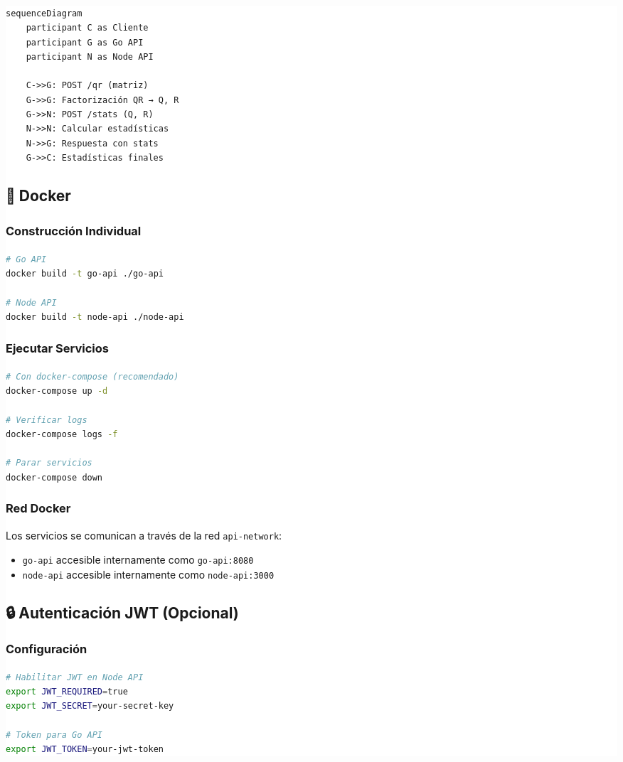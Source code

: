 ```mermaid
sequenceDiagram
    participant C as Cliente
    participant G as Go API
    participant N as Node API
    
    C->>G: POST /qr (matriz)
    G->>G: Factorización QR → Q, R
    G->>N: POST /stats (Q, R)
    N->>N: Calcular estadísticas
    N->>G: Respuesta con stats
    G->>C: Estadísticas finales
```

## 🐳 Docker

### Construcción Individual

```bash
# Go API
docker build -t go-api ./go-api

# Node API
docker build -t node-api ./node-api
```

### Ejecutar Servicios

```bash
# Con docker-compose (recomendado)
docker-compose up -d

# Verificar logs
docker-compose logs -f

# Parar servicios
docker-compose down
```

### Red Docker

Los servicios se comunican a través de la red `api-network`:
- `go-api` accesible internamente como `go-api:8080`
- `node-api` accesible internamente como `node-api:3000`

## 🔒 Autenticación JWT (Opcional)

### **Configuración**
```bash
# Habilitar JWT en Node API
export JWT_REQUIRED=true
export JWT_SECRET=your-secret-key

# Token para Go API
export JWT_TOKEN=your-jwt-token
```

